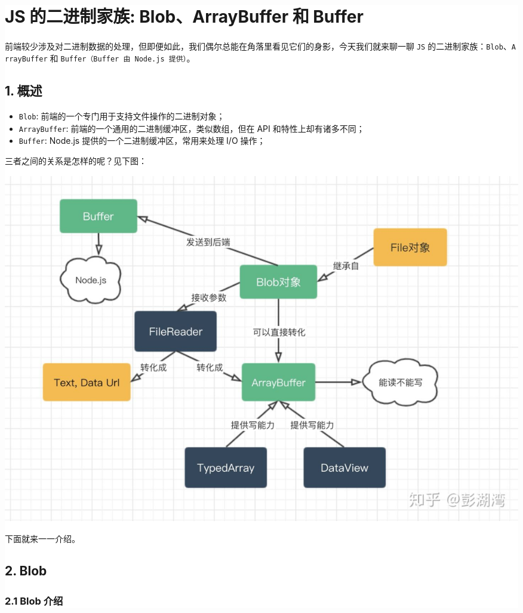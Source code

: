 # JS 的二进制家族: Blob、ArrayBuffer 和 Buffer

前端较少涉及对二进制数据的处理，但即便如此，我们偶尔总能在角落里看见它们的身影，今天我们就来聊一聊 `JS` 的二进制家族：`Blob`、`ArrayBuffer` 和 `Buffer（Buffer 由 Node.js 提供）`。

## 1. 概述

- `Blob`: 前端的一个专门用于支持文件操作的二进制对象；
- `ArrayBuffer`: 前端的一个通用的二进制缓冲区，类似数组，但在 API 和特性上却有诸多不同；
- `Buffer`: Node.js 提供的一个二进制缓冲区，常用来处理 I/O 操作；

三者之间的关系是怎样的呢？见下图：

![](./images/001_关系概图.png)

下面就来一一介绍。

## 2. Blob

### 2.1 Blob 介绍
